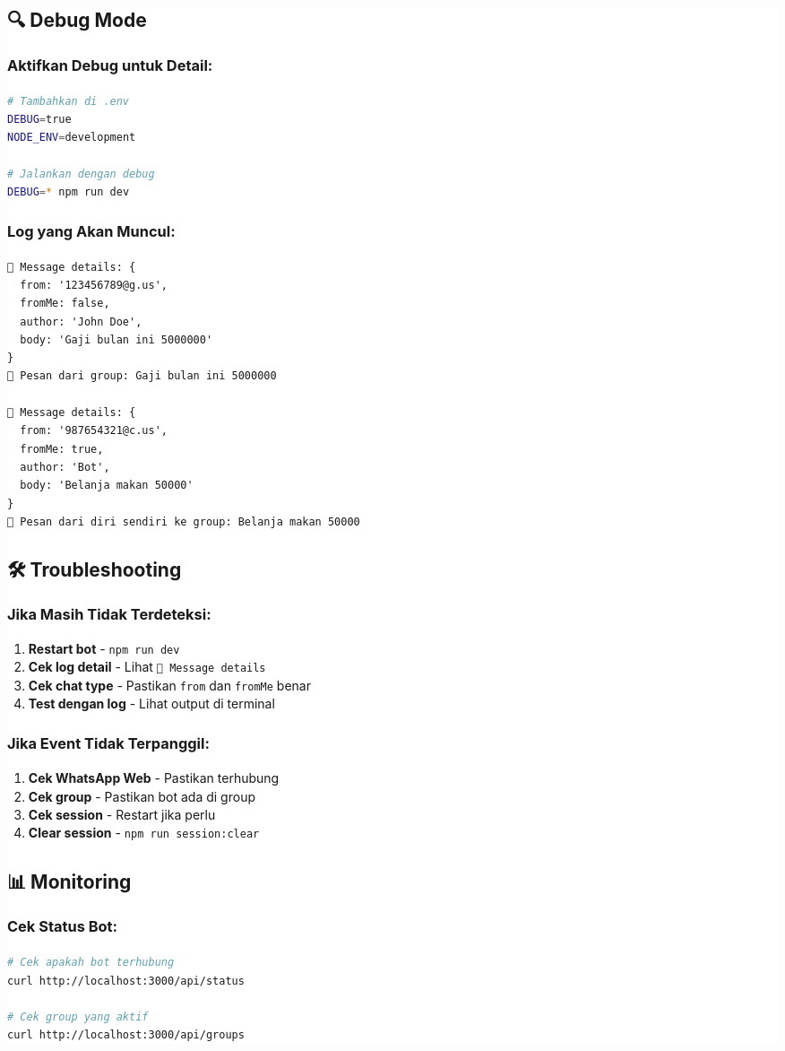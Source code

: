 ## 🔍 **Debug Mode**

### **Aktifkan Debug untuk Detail:**
```bash
# Tambahkan di .env
DEBUG=true
NODE_ENV=development

# Jalankan dengan debug
DEBUG=* npm run dev
```

### **Log yang Akan Muncul:**
```
📱 Message details: {
  from: '123456789@g.us',
  fromMe: false,
  author: 'John Doe',
  body: 'Gaji bulan ini 5000000'
}
📨 Pesan dari group: Gaji bulan ini 5000000

📱 Message details: {
  from: '987654321@c.us',
  fromMe: true,
  author: 'Bot',
  body: 'Belanja makan 50000'
}
🤖 Pesan dari diri sendiri ke group: Belanja makan 50000
```

## 🛠️ **Troubleshooting**

### **Jika Masih Tidak Terdeteksi:**
1. **Restart bot** - `npm run dev`
2. **Cek log detail** - Lihat `📱 Message details`
3. **Cek chat type** - Pastikan `from` dan `fromMe` benar
4. **Test dengan log** - Lihat output di terminal

### **Jika Event Tidak Terpanggil:**
1. **Cek WhatsApp Web** - Pastikan terhubung
2. **Cek group** - Pastikan bot ada di group
3. **Cek session** - Restart jika perlu
4. **Clear session** - `npm run session:clear`

## 📊 **Monitoring**

### **Cek Status Bot:**
```bash
# Cek apakah bot terhubung
curl http://localhost:3000/api/status

# Cek group yang aktif
curl http://localhost:3000/api/groups
```
